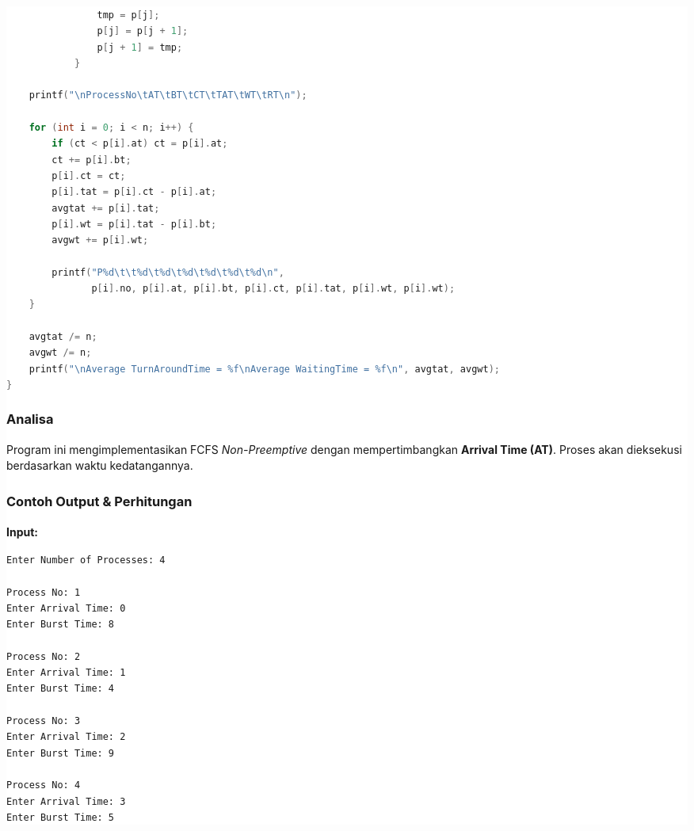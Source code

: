 ```c
                tmp = p[j];
                p[j] = p[j + 1];
                p[j + 1] = tmp;
            }

    printf("\nProcessNo\tAT\tBT\tCT\tTAT\tWT\tRT\n");

    for (int i = 0; i < n; i++) {
        if (ct < p[i].at) ct = p[i].at;
        ct += p[i].bt;
        p[i].ct = ct;
        p[i].tat = p[i].ct - p[i].at;
        avgtat += p[i].tat;
        p[i].wt = p[i].tat - p[i].bt;
        avgwt += p[i].wt;

        printf("P%d\t\t%d\t%d\t%d\t%d\t%d\t%d\n",
               p[i].no, p[i].at, p[i].bt, p[i].ct, p[i].tat, p[i].wt, p[i].wt);
    }

    avgtat /= n;
    avgwt /= n;
    printf("\nAverage TurnAroundTime = %f\nAverage WaitingTime = %f\n", avgtat, avgwt);
}
```

### Analisa

Program ini mengimplementasikan FCFS *Non-Preemptive* dengan mempertimbangkan **Arrival Time (AT)**. Proses akan dieksekusi berdasarkan waktu kedatangannya.

### Contoh Output & Perhitungan

**Input:**

```
Enter Number of Processes: 4

Process No: 1
Enter Arrival Time: 0
Enter Burst Time: 8

Process No: 2
Enter Arrival Time: 1
Enter Burst Time: 4

Process No: 3
Enter Arrival Time: 2
Enter Burst Time: 9

Process No: 4
Enter Arrival Time: 3
Enter Burst Time: 5
```
